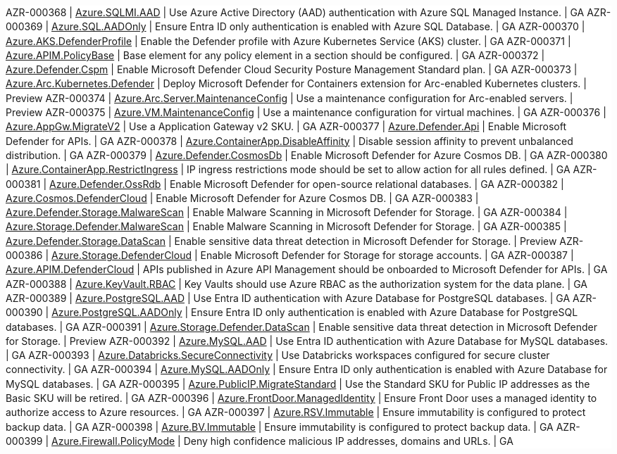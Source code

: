 AZR-000368 | [Azure.SQLMI.AAD](Azure.SQLMI.AAD.md) | Use Azure Active Directory (AAD) authentication with Azure SQL Managed Instance. | GA
AZR-000369 | [Azure.SQL.AADOnly](Azure.SQL.AADOnly.md) | Ensure Entra ID only authentication is enabled with Azure SQL Database. | GA
AZR-000370 | [Azure.AKS.DefenderProfile](Azure.AKS.DefenderProfile.md) | Enable the Defender profile with Azure Kubernetes Service (AKS) cluster. | GA
AZR-000371 | [Azure.APIM.PolicyBase](Azure.APIM.PolicyBase.md) | Base element for any policy element in a section should be configured. | GA
AZR-000372 | [Azure.Defender.Cspm](Azure.Defender.Cspm.md) | Enable Microsoft Defender Cloud Security Posture Management Standard plan. | GA
AZR-000373 | [Azure.Arc.Kubernetes.Defender](Azure.Arc.Kubernetes.Defender.md) | Deploy Microsoft Defender for Containers extension for Arc-enabled Kubernetes clusters. | Preview
AZR-000374 | [Azure.Arc.Server.MaintenanceConfig](Azure.Arc.Server.MaintenanceConfig.md) | Use a maintenance configuration for Arc-enabled servers. | Preview
AZR-000375 | [Azure.VM.MaintenanceConfig](Azure.VM.MaintenanceConfig.md) | Use a maintenance configuration for virtual machines. | GA
AZR-000376 | [Azure.AppGw.MigrateV2](Azure.AppGw.MigrateV2.md) | Use a Application Gateway v2 SKU. | GA
AZR-000377 | [Azure.Defender.Api](Azure.Defender.Api.md) | Enable Microsoft Defender for APIs. | GA
AZR-000378 | [Azure.ContainerApp.DisableAffinity](Azure.ContainerApp.DisableAffinity.md) | Disable session affinity to prevent unbalanced distribution. | GA
AZR-000379 | [Azure.Defender.CosmosDb](Azure.Defender.CosmosDb.md) | Enable Microsoft Defender for Azure Cosmos DB. | GA
AZR-000380 | [Azure.ContainerApp.RestrictIngress](Azure.ContainerApp.RestrictIngress.md) | IP ingress restrictions mode should be set to allow action for all rules defined. | GA
AZR-000381 | [Azure.Defender.OssRdb](Azure.Defender.OssRdb.md) | Enable Microsoft Defender for open-source relational databases. | GA
AZR-000382 | [Azure.Cosmos.DefenderCloud](Azure.Cosmos.DefenderCloud.md) | Enable Microsoft Defender for Azure Cosmos DB. | GA
AZR-000383 | [Azure.Defender.Storage.MalwareScan](Azure.Defender.Storage.MalwareScan.md) | Enable Malware Scanning in Microsoft Defender for Storage. | GA
AZR-000384 | [Azure.Storage.Defender.MalwareScan](Azure.Storage.Defender.MalwareScan.md) | Enable Malware Scanning in Microsoft Defender for Storage. | GA
AZR-000385 | [Azure.Defender.Storage.DataScan](Azure.Defender.Storage.DataScan.md) | Enable sensitive data threat detection in Microsoft Defender for Storage. | Preview
AZR-000386 | [Azure.Storage.DefenderCloud](Azure.Storage.DefenderCloud.md) | Enable Microsoft Defender for Storage for storage accounts. | GA
AZR-000387 | [Azure.APIM.DefenderCloud](Azure.APIM.DefenderCloud.md) | APIs published in Azure API Management should be onboarded to Microsoft Defender for APIs. | GA
AZR-000388 | [Azure.KeyVault.RBAC](Azure.KeyVault.RBAC.md) | Key Vaults should use Azure RBAC as the authorization system for the data plane. | GA
AZR-000389 | [Azure.PostgreSQL.AAD](Azure.PostgreSQL.AAD.md) | Use Entra ID authentication with Azure Database for PostgreSQL databases. | GA
AZR-000390 | [Azure.PostgreSQL.AADOnly](Azure.PostgreSQL.AADOnly.md) | Ensure Entra ID only authentication is enabled with Azure Database for PostgreSQL databases. | GA
AZR-000391 | [Azure.Storage.Defender.DataScan](Azure.Storage.Defender.DataScan.md) | Enable sensitive data threat detection in Microsoft Defender for Storage. | Preview
AZR-000392 | [Azure.MySQL.AAD](Azure.MySQL.AAD.md) | Use Entra ID authentication with Azure Database for MySQL databases. | GA
AZR-000393 | [Azure.Databricks.SecureConnectivity](Azure.Databricks.SecureConnectivity.md) | Use Databricks workspaces configured for secure cluster connectivity. | GA
AZR-000394 | [Azure.MySQL.AADOnly](Azure.MySQL.AADOnly.md) | Ensure Entra ID only authentication is enabled with Azure Database for MySQL databases. | GA
AZR-000395 | [Azure.PublicIP.MigrateStandard](Azure.PublicIP.MigrateStandard.md) | Use the Standard SKU for Public IP addresses as the Basic SKU will be retired. | GA
AZR-000396 | [Azure.FrontDoor.ManagedIdentity](Azure.FrontDoor.ManagedIdentity.md) | Ensure Front Door uses a managed identity to authorize access to Azure resources. | GA
AZR-000397 | [Azure.RSV.Immutable](Azure.RSV.Immutable.md) | Ensure immutability is configured to protect backup data. | GA
AZR-000398 | [Azure.BV.Immutable](Azure.BV.Immutable.md) | Ensure immutability is configured to protect backup data. | GA
AZR-000399 | [Azure.Firewall.PolicyMode](Azure.Firewall.PolicyMode.md) | Deny high confidence malicious IP addresses, domains and URLs. | GA